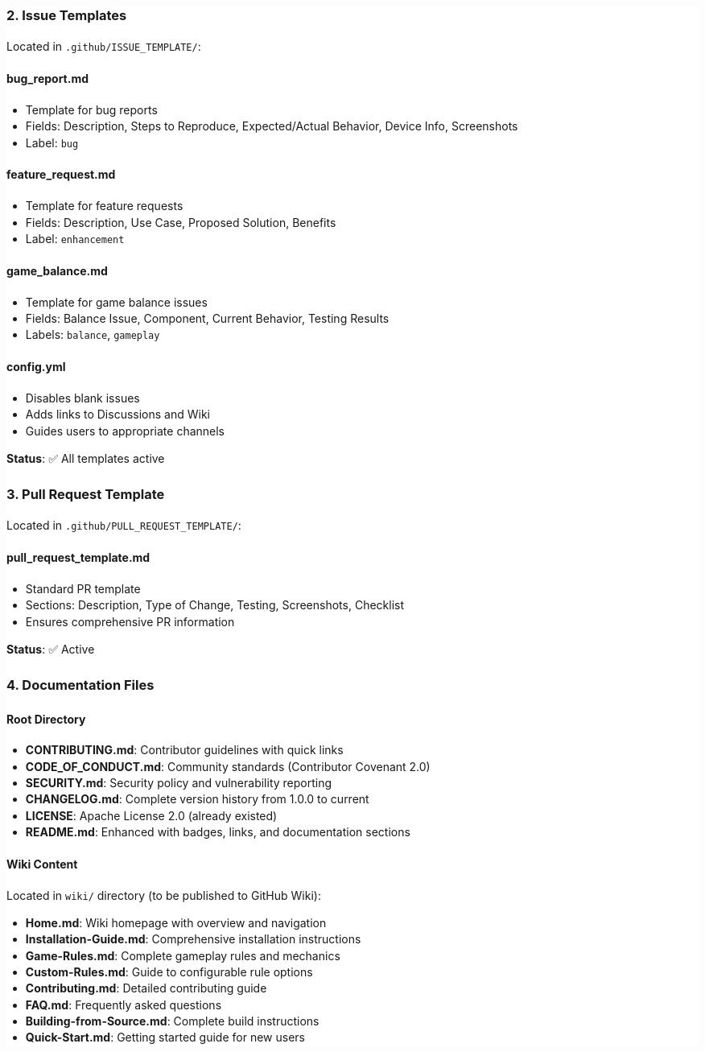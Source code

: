 ### 2. Issue Templates

Located in `.github/ISSUE_TEMPLATE/`:

#### bug_report.md
- Template for bug reports
- Fields: Description, Steps to Reproduce, Expected/Actual Behavior, Device Info, Screenshots
- Label: `bug`

#### feature_request.md
- Template for feature requests
- Fields: Description, Use Case, Proposed Solution, Benefits
- Label: `enhancement`

#### game_balance.md
- Template for game balance issues
- Fields: Balance Issue, Component, Current Behavior, Testing Results
- Labels: `balance`, `gameplay`

#### config.yml
- Disables blank issues
- Adds links to Discussions and Wiki
- Guides users to appropriate channels

**Status**: ✅ All templates active

### 3. Pull Request Template

Located in `.github/PULL_REQUEST_TEMPLATE/`:

#### pull_request_template.md
- Standard PR template
- Sections: Description, Type of Change, Testing, Screenshots, Checklist
- Ensures comprehensive PR information

**Status**: ✅ Active

### 4. Documentation Files

#### Root Directory

- **CONTRIBUTING.md**: Contributor guidelines with quick links
- **CODE_OF_CONDUCT.md**: Community standards (Contributor Covenant 2.0)
- **SECURITY.md**: Security policy and vulnerability reporting
- **CHANGELOG.md**: Complete version history from 1.0.0 to current
- **LICENSE**: Apache License 2.0 (already existed)
- **README.md**: Enhanced with badges, links, and documentation sections

#### Wiki Content

Located in `wiki/` directory (to be published to GitHub Wiki):

- **Home.md**: Wiki homepage with overview and navigation
- **Installation-Guide.md**: Comprehensive installation instructions
- **Game-Rules.md**: Complete gameplay rules and mechanics
- **Custom-Rules.md**: Guide to configurable rule options
- **Contributing.md**: Detailed contributing guide
- **FAQ.md**: Frequently asked questions
- **Building-from-Source.md**: Complete build instructions
- **Quick-Start.md**: Getting started guide for new users
